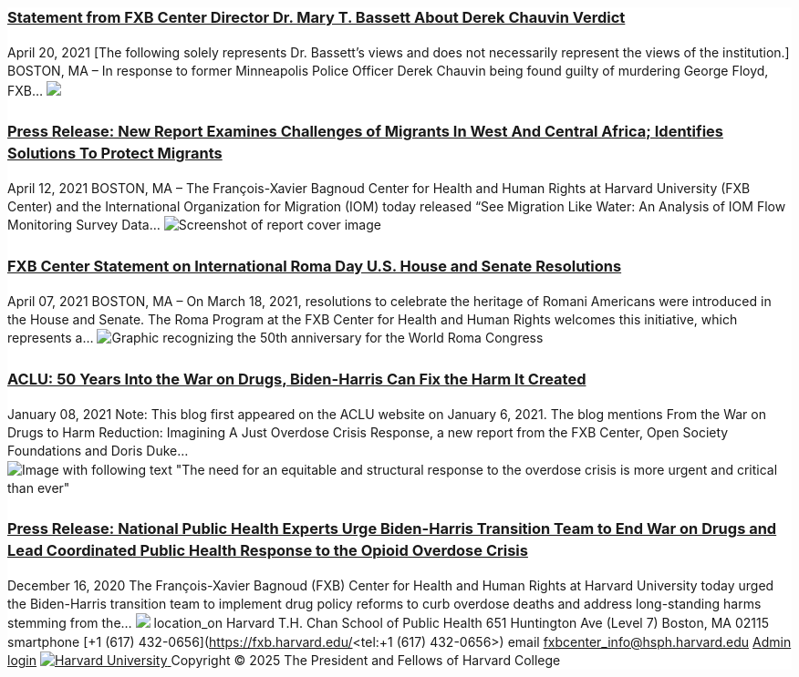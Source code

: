 ### [Statement from FXB Center Director Dr. Mary T. Bassett About Derek Chauvin Verdict ](https://fxb.harvard.edu/<https:/fxb.harvard.edu/2021/04/20/derek-chauvin-trial-statement/>)
April 20, 2021
[The following solely represents Dr. Bassett’s views and does not necessarily represent the views of the institution.] BOSTON, MA – In response to former Minneapolis Police Officer Derek Chauvin being found guilty of murdering George Floyd, FXB…
![](https://fxb.harvard.edu/files/2021/04/Screen-Shot-2021-04-20-at-10.36.38-PM.png)
### [Press Release: New Report Examines Challenges of Migrants In West And Central Africa; Identifies Solutions To Protect Migrants ](https://fxb.harvard.edu/<https:/fxb.harvard.edu/2021/04/12/fxbcenteriomreport/>)
April 12, 2021
BOSTON, MA – The François-Xavier Bagnoud Center for Health and Human Rights at Harvard University (FXB Center) and the International Organization for Migration (IOM) today released “See Migration Like Water: An Analysis of IOM Flow Monitoring Survey Data…
![Screenshot of report cover image](https://fxb.harvard.edu/files/2021/04/Screen-Shot-2021-04-12-at-2.42.00-PM.png)
### [FXB Center Statement on International Roma Day U.S. House and Senate Resolutions ](https://fxb.harvard.edu/<https:/fxb.harvard.edu/2021/04/07/fxb-center-statement-on-international-roma-day-u-s-house-and-senate-resolutions/>)
April 07, 2021
BOSTON, MA – On March 18, 2021, resolutions to celebrate the heritage of Romani Americans were introduced in the House and Senate. The Roma Program at the FXB Center for Health and Human Rights welcomes this initiative, which represents a…
![Graphic recognizing the 50th anniversary for the World Roma Congress](https://fxb.harvard.edu/files/2021/04/Screen-Shot-2021-04-06-at-3.04.52-PM.png)
### [ACLU: 50 Years Into the War on Drugs, Biden-Harris Can Fix the Harm It Created ](https://fxb.harvard.edu/<https:/fxb.harvard.edu/2021/01/08/50-years-into-the-war-on-drugs-biden-harris-can-fix-the-harm-it-created/>)
January 08, 2021
Note: This blog first appeared on the ACLU website on January 6, 2021. The blog mentions From the War on Drugs to Harm Reduction: Imagining A Just Overdose Crisis Response, a new report from the FXB Center, Open Society Foundations and Doris Duke…
![Image with following text "The need for an equitable and structural response to the overdose crisis is more urgent and critical than ever"](https://fxb.harvard.edu/files/2020/12/Screen-Shot-2020-12-14-at-4.12.03-PM.png)
### [Press Release: National Public Health Experts Urge Biden-Harris Transition Team to End War on Drugs and Lead Coordinated Public Health Response to the Opioid Overdose Crisis ](https://fxb.harvard.edu/<https:/fxb.harvard.edu/2020/12/16/opioidsettlementfundsrelease/>)
December 16, 2020
The François-Xavier Bagnoud (FXB) Center for Health and Human Rights at Harvard University today urged the Biden-Harris transition team to implement drug policy reforms to curb overdose deaths and address long-standing harms stemming from the…
![](https://fxb.harvard.edu/files/2020/12/cropped-Screen-Shot-2020-12-16-at-2.09.28-PM.png)
location_on
Harvard T.H. Chan School of Public Health
651 Huntington Ave (Level 7)
Boston, MA 02115
smartphone [+1 (617) 432-0656](https://fxb.harvard.edu/<tel:+1 \(617\) 432-0656>)
email fxbcenter_info@hsph.harvard.edu
[Admin login](https://fxb.harvard.edu/<https:/sites.harvard.edu/sph-fxb/wp-login.php?action=shibboleth>)
[ ![Harvard University](https://fxb.harvard.edu/wp-content/themes/hwp_criver/hwp-goldin/images/svg/footer-logo.svg) ](https://fxb.harvard.edu/<https:/www.harvard.edu>)
Copyright © 2025 The President and Fellows of Harvard College 